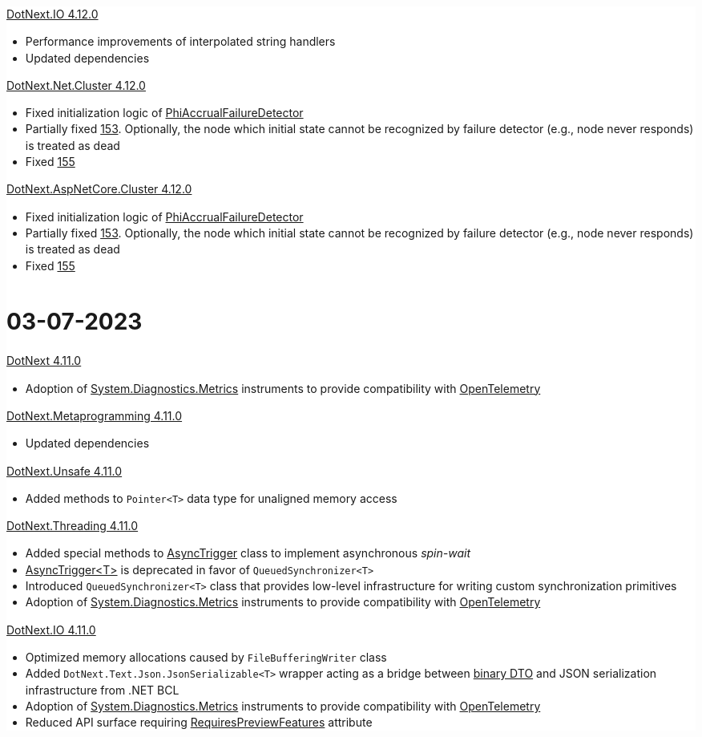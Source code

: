 <a href="https://www.nuget.org/packages/dotnext.io/4.12.0">DotNext.IO 4.12.0</a>
* Performance improvements of interpolated string handlers
* Updated dependencies

<a href="https://www.nuget.org/packages/dotnext.net.cluster/4.12.0">DotNext.Net.Cluster 4.12.0</a>
* Fixed initialization logic of [PhiAccrualFailureDetector](https://dotnet.github.io/dotNext/api/DotNext.Diagnostics.PhiAccrualFailureDetector.html)
* Partially fixed [153](https://github.com/dotnet/dotNext/issues/153). Optionally, the node which initial state cannot be recognized by failure detector (e.g., node never responds) is treated as dead
* Fixed [155](https://github.com/dotnet/dotNext/issues/155)

<a href="https://www.nuget.org/packages/dotnext.aspnetcore.cluster/4.12.0">DotNext.AspNetCore.Cluster 4.12.0</a>
* Fixed initialization logic of [PhiAccrualFailureDetector](https://dotnet.github.io/dotNext/api/DotNext.Diagnostics.PhiAccrualFailureDetector.html)
* Partially fixed [153](https://github.com/dotnet/dotNext/issues/153). Optionally, the node which initial state cannot be recognized by failure detector (e.g., node never responds) is treated as dead
* Fixed [155](https://github.com/dotnet/dotNext/issues/155)

# 03-07-2023
<a href="https://www.nuget.org/packages/dotnext/4.11.0">DotNext 4.11.0</a>
* Adoption of [System.Diagnostics.Metrics](https://learn.microsoft.com/en-us/dotnet/api/system.diagnostics.metrics) instruments to provide compatibility with [OpenTelemetry](https://opentelemetry.io/)

<a href="https://www.nuget.org/packages/dotnext.metaprogramming/4.11.0">DotNext.Metaprogramming 4.11.0</a>
* Updated dependencies

<a href="https://www.nuget.org/packages/dotnext.unsafe/4.11.0">DotNext.Unsafe 4.11.0</a>
* Added methods to `Pointer<T>` data type for unaligned memory access

<a href="https://www.nuget.org/packages/dotnext.threading/4.11.0">DotNext.Threading 4.11.0</a>
* Added special methods to [AsyncTrigger](https://dotnet.github.io/dotNext/api/DotNext.Threading.AsyncTrigger.html) class to implement asynchronous _spin-wait_
* [AsyncTrigger&lt;T&gt;](https://dotnet.github.io/dotNext/api/DotNext.Threading.AsyncTrigger-1.html) is deprecated in favor of `QueuedSynchronizer<T>`
* Introduced `QueuedSynchronizer<T>` class that provides low-level infrastructure for writing custom synchronization primitives
* Adoption of [System.Diagnostics.Metrics](https://learn.microsoft.com/en-us/dotnet/api/system.diagnostics.metrics) instruments to provide compatibility with [OpenTelemetry](https://opentelemetry.io/)

<a href="https://www.nuget.org/packages/dotnext.io/4.11.0">DotNext.IO 4.11.0</a>
* Optimized memory allocations caused by `FileBufferingWriter` class
* Added `DotNext.Text.Json.JsonSerializable<T>` wrapper acting as a bridge between [binary DTO](https://dotnet.github.io/dotNext/api/DotNext.Runtime.Serialization.ISerializable-1.html) and JSON serialization infrastructure from .NET BCL
* Adoption of [System.Diagnostics.Metrics](https://learn.microsoft.com/en-us/dotnet/api/system.diagnostics.metrics) instruments to provide compatibility with [OpenTelemetry](https://opentelemetry.io/)
* Reduced API surface requiring [RequiresPreviewFeatures](https://learn.microsoft.com/en-us/dotnet/api/system.runtime.versioning.requirespreviewfeaturesattribute) attribute
